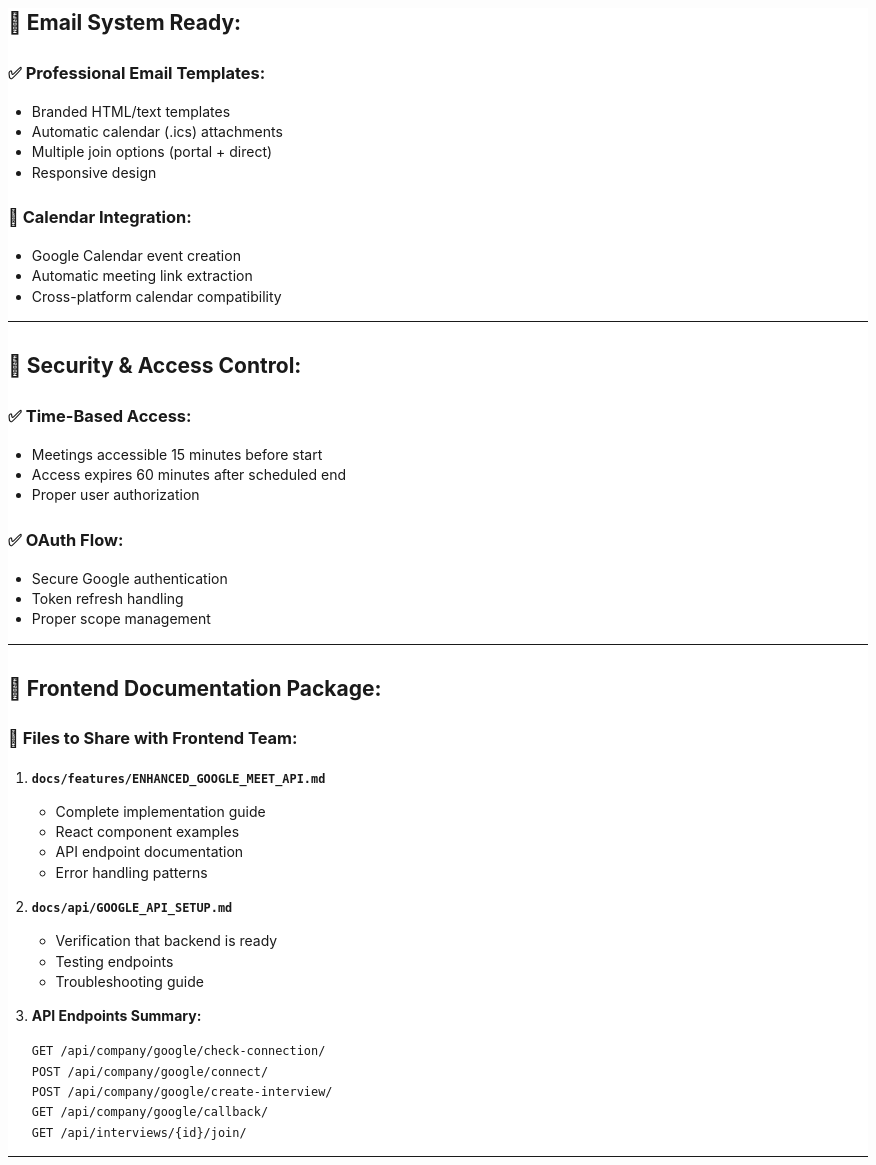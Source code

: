 
## 📧 **Email System Ready:**

### ✅ **Professional Email Templates:**
- Branded HTML/text templates
- Automatic calendar (.ics) attachments
- Multiple join options (portal + direct)
- Responsive design

### 📅 **Calendar Integration:**
- Google Calendar event creation
- Automatic meeting link extraction
- Cross-platform calendar compatibility

---

## 🔐 **Security & Access Control:**

### ✅ **Time-Based Access:**
- Meetings accessible 15 minutes before start
- Access expires 60 minutes after scheduled end
- Proper user authorization

### ✅ **OAuth Flow:**
- Secure Google authentication
- Token refresh handling
- Proper scope management

---

## 🎯 **Frontend Documentation Package:**

### 📁 **Files to Share with Frontend Team:**

1. **`docs/features/ENHANCED_GOOGLE_MEET_API.md`**
   - Complete implementation guide
   - React component examples
   - API endpoint documentation
   - Error handling patterns

2. **`docs/api/GOOGLE_API_SETUP.md`**
   - Verification that backend is ready
   - Testing endpoints
   - Troubleshooting guide

3. **API Endpoints Summary:**
   ```bash
   GET /api/company/google/check-connection/
   POST /api/company/google/connect/
   POST /api/company/google/create-interview/
   GET /api/company/google/callback/
   GET /api/interviews/{id}/join/
   ```

---